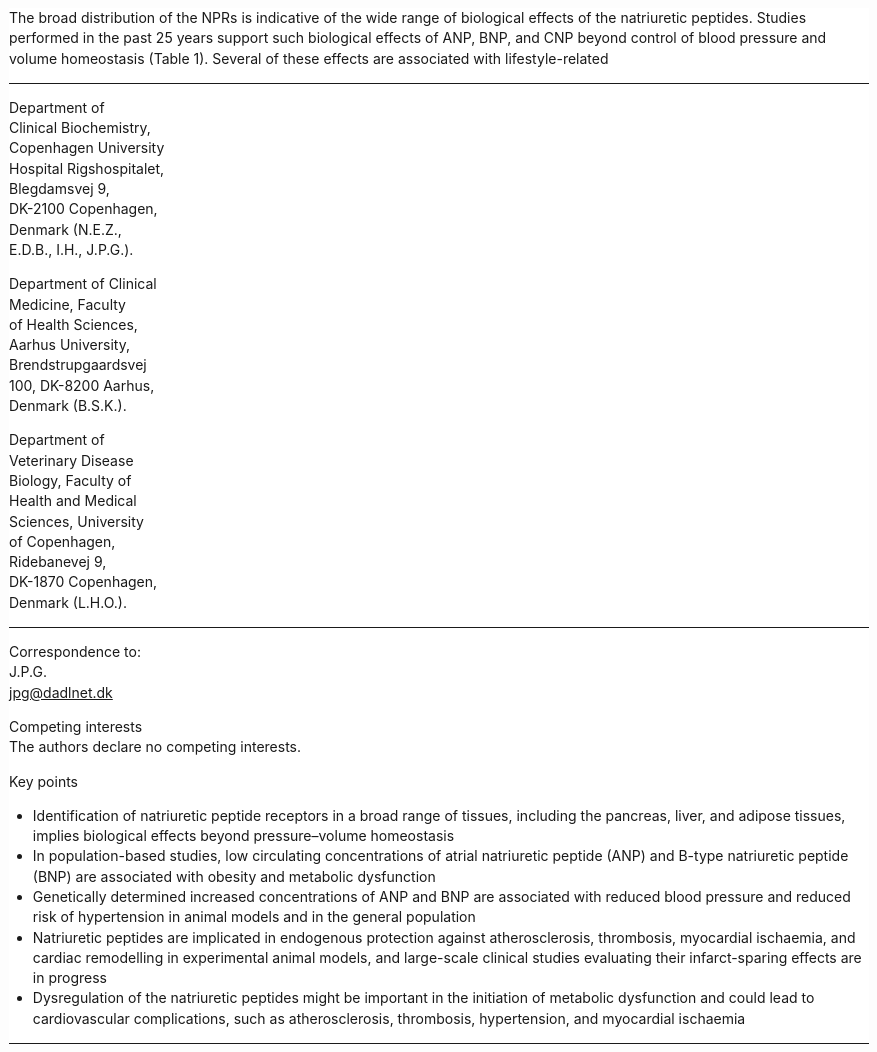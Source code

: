 The broad distribution of the NPRs is indicative of the wide range of biological effects of the natriuretic peptides. Studies performed in the past 25 years support such biological effects of ANP, BNP, and CNP beyond control of blood pressure and volume homeostasis (Table 1). Several of these effects are associated with lifestyle-related

---

Department of  
Clinical Biochemistry,  
Copenhagen University  
Hospital Rigshospitalet,  
Blegdamsvej 9,  
DK-2100 Copenhagen,  
Denmark (N.E.Z.,  
E.D.B., I.H., J.P.G.).  

Department of Clinical  
Medicine, Faculty  
of Health Sciences,  
Aarhus University,  
Brendstrupgaardsvej  
100, DK-8200 Aarhus,  
Denmark (B.S.K.).  

Department of  
Veterinary Disease  
Biology, Faculty of  
Health and Medical  
Sciences, University  
of Copenhagen,  
Ridebanevej 9,  
DK-1870 Copenhagen,  
Denmark (L.H.O.).

---

Correspondence to:  
J.P.G.  
jpg@dadlnet.dk  

Competing interests  
The authors declare no competing interests.

Key points

- Identification of natriuretic peptide receptors in a broad range of tissues, including the pancreas, liver, and adipose tissues, implies biological effects beyond pressure–volume homeostasis
- In population-based studies, low circulating concentrations of atrial natriuretic peptide (ANP) and B-type natriuretic peptide (BNP) are associated with obesity and metabolic dysfunction
- Genetically determined increased concentrations of ANP and BNP are associated with reduced blood pressure and reduced risk of hypertension in animal models and in the general population
- Natriuretic peptides are implicated in endogenous protection against atherosclerosis, thrombosis, myocardial ischaemia, and cardiac remodelling in experimental animal models, and large-scale clinical studies evaluating their infarct-sparing effects are in progress
- Dysregulation of the natriuretic peptides might be important in the initiation of metabolic dysfunction and could lead to cardiovascular complications, such as atherosclerosis, thrombosis, hypertension, and myocardial ischaemia

---